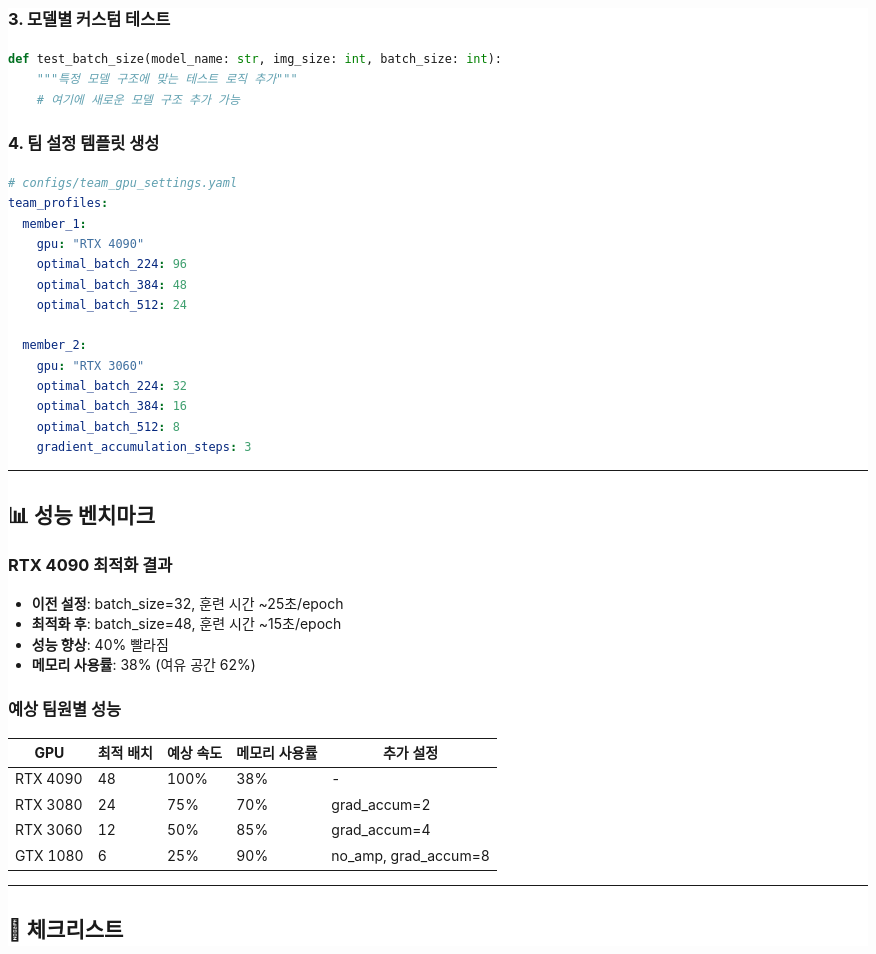 ### 3. 모델별 커스텀 테스트
```python
def test_batch_size(model_name: str, img_size: int, batch_size: int):
    """특정 모델 구조에 맞는 테스트 로직 추가"""
    # 여기에 새로운 모델 구조 추가 가능
```

### 4. 팀 설정 템플릿 생성
```yaml
# configs/team_gpu_settings.yaml
team_profiles:
  member_1:
    gpu: "RTX 4090"
    optimal_batch_224: 96
    optimal_batch_384: 48
    optimal_batch_512: 24
    
  member_2:
    gpu: "RTX 3060"
    optimal_batch_224: 32
    optimal_batch_384: 16
    optimal_batch_512: 8
    gradient_accumulation_steps: 3
```

---

## 📊 성능 벤치마크

### RTX 4090 최적화 결과
- **이전 설정**: batch_size=32, 훈련 시간 ~25초/epoch
- **최적화 후**: batch_size=48, 훈련 시간 ~15초/epoch
- **성능 향상**: 40% 빨라짐
- **메모리 사용률**: 38% (여유 공간 62%)

### 예상 팀원별 성능
| GPU | 최적 배치 | 예상 속도 | 메모리 사용률 | 추가 설정 |
|-----|-----------|-----------|---------------|-----------|
| RTX 4090 | 48 | 100% | 38% | - |
| RTX 3080 | 24 | 75% | 70% | grad_accum=2 |
| RTX 3060 | 12 | 50% | 85% | grad_accum=4 |
| GTX 1080 | 6 | 25% | 90% | no_amp, grad_accum=8 |

---

## 📝 체크리스트
